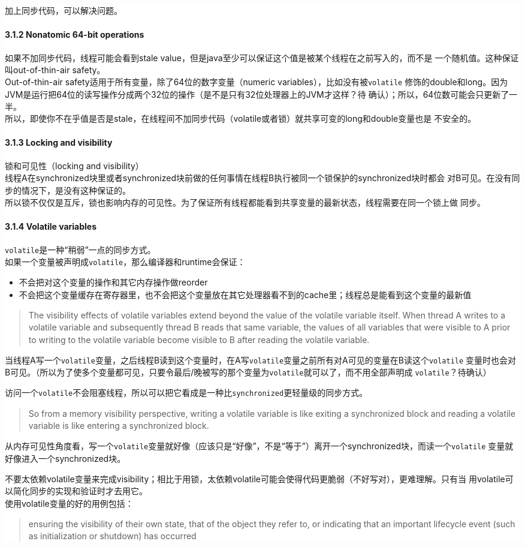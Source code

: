加上同步代码，可以解决问题。

#### 3.1.2 Nonatomic 64-bit operations

如果不加同步代码，线程可能会看到stale value，但是java至少可以保证这个值是被某个线程在之前写入的，而不是
一个随机值。这种保证叫out-of-thin-air safety。       
Out-of-thin-air safety适用于所有变量，除了64位的数字变量（numeric variables），比如没有被`volatile`
修饰的double和long。因为JVM是运行把64位的读写操作分成两个32位的操作（是不是只有32位处理器上的JVM才这样？待
确认）；所以，64位数可能会只更新了一半。       
所以，即使你不在乎值是否是stale，在线程间不加同步代码（volatile或者锁）就共享可变的long和double变量也是
不安全的。

#### 3.1.3 Locking and visibility

锁和可见性（locking and visibility）       
线程A在synchronized块里或者synchronized块前做的任何事情在线程B执行被同一个锁保护的synchronized块时都会
对B可见。在没有同步的情况下，是没有这种保证的。       
所以锁不仅仅是互斥，锁也影响内存的可见性。为了保证所有线程都能看到共享变量的最新状态，线程需要在同一个锁上做
同步。

#### 3.1.4 Volatile variables

`volatile`是一种“稍弱”一点的同步方式。      
如果一个变量被声明成`volatile`，那么编译器和runtime会保证：      

- 不会把对这个变量的操作和其它内存操作做reorder
- 不会把这个变量缓存在寄存器里，也不会把这个变量放在其它处理器看不到的cache里；线程总是能看到这个变量的最新值      

> The visibility effects of volatile variables extend beyond the value of the volatile variable itself.
> When thread A writes to a volatile variable and subsequently thread B reads that same variable, the
> values of all variables that were visible to A prior to writing to the volatile variable become visible
> to B after reading the volatile variable.

当线程A写一个`volatile`变量，之后线程B读到这个变量时，在A写`volatile`变量之前所有对A可见的变量在B读这个`volatile`
变量时也会对B可见。（所以为了使多个变量都可见，只要令最后/晚被写的那个变量为`volatile`就可以了，而不用全部声明成
`volatile`？待确认）


访问一个`volatile`不会阻塞线程，所以可以把它看成是一种比`synchronized`更轻量级的同步方式。

>So from a memory visibility perspective, writing a volatile variable is like exiting a synchronized block
>and reading a volatile variable is like entering a synchronized block. 

从内存可见性角度看，写一个`volatile`变量就好像（应该只是“好像”，不是“等于”）离开一个synchronized块，而读一个`volatile`
变量就好像进入一个synchronized块。


不要太依赖volatile变量来完成visibility；相比于用锁，太依赖volatile可能会使得代码更脆弱（不好写对），更难理解。只有当
用volatile可以简化同步的实现和验证时才去用它。       
使用volatile变量的好的用例包括：      

> ensuring the visibility of their own state, that of the object they refer to, or indicating that an
> important lifecycle event (such as initialization or shutdown) has occurred
